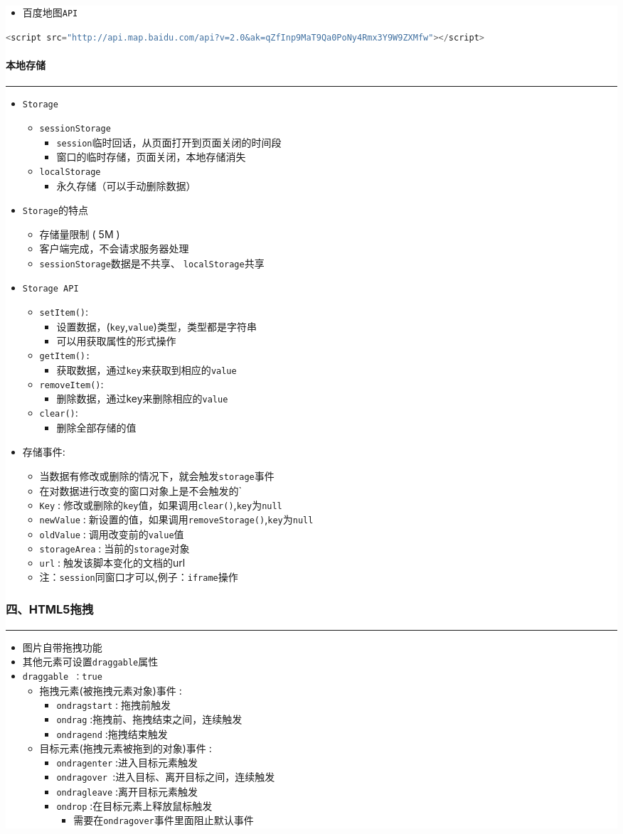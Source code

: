   - 百度地图`API`
  
```javascript
<script src="http://api.map.baidu.com/api?v=2.0&ak=qZfInp9MaT9Qa0PoNy4Rmx3Y9W9ZXMfw"></script>
```

#### 本地存储
---

- `Storage`
    - `sessionStorage`
        - `session`临时回话，从页面打开到页面关闭的时间段
        - 窗口的临时存储，页面关闭，本地存储消失
    - `localStorage`
        - 永久存储（可以手动删除数据）
        
- `Storage`的特点
    - 存储量限制 ( 5M )
    - 客户端完成，不会请求服务器处理
    - `sessionStorage`数据是不共享、 `localStorage`共享
    
- `Storage API`
    - `setItem()`:
        - 设置数据，(`key`,`value`)类型，类型都是字符串
        - 可以用获取属性的形式操作
    - `getItem():`
        - 获取数据，通过`key`来获取到相应的`value`
    - `removeItem()`:
        - 删除数据，通过key来删除相应的`value`
    - `clear()`:
        - 删除全部存储的值
        
- 存储事件:
    - 当数据有修改或删除的情况下，就会触发`storage`事件
    - 在对数据进行改变的窗口对象上是不会触发的`
    - `Key` : 修改或删除的`key`值，如果调用`clear()`,`key`为`null`
    - `newValue`  :  新设置的值，如果调用`removeStorage()`,`key`为`null`
    - `oldValue` :  调用改变前的`value`值
    - `storageArea` : 当前的`storage`对象
    - `url` :  触发该脚本变化的文档的url
    - 注：`session`同窗口才可以,例子：`iframe`操作
    
	
###  四、HTML5拖拽
---

- 图片自带拖拽功能
- 其他元素可设置`draggable`属性
- `draggable ：true`
    - 拖拽元素(被拖拽元素对象)事件 :  
        - `ondragstart` : 拖拽前触发 
        - `ondrag` :拖拽前、拖拽结束之间，连续触发
        - `ondragend` :拖拽结束触发
    - 目标元素(拖拽元素被拖到的对象)事件 :  
        - `ondragenter` :进入目标元素触发
        - `ondragover `:进入目标、离开目标之间，连续触发
        - `ondragleave` :离开目标元素触发
        - `ondrop` :在目标元素上释放鼠标触发
            - 需要在`ondragover`事件里面阻止默认事件
